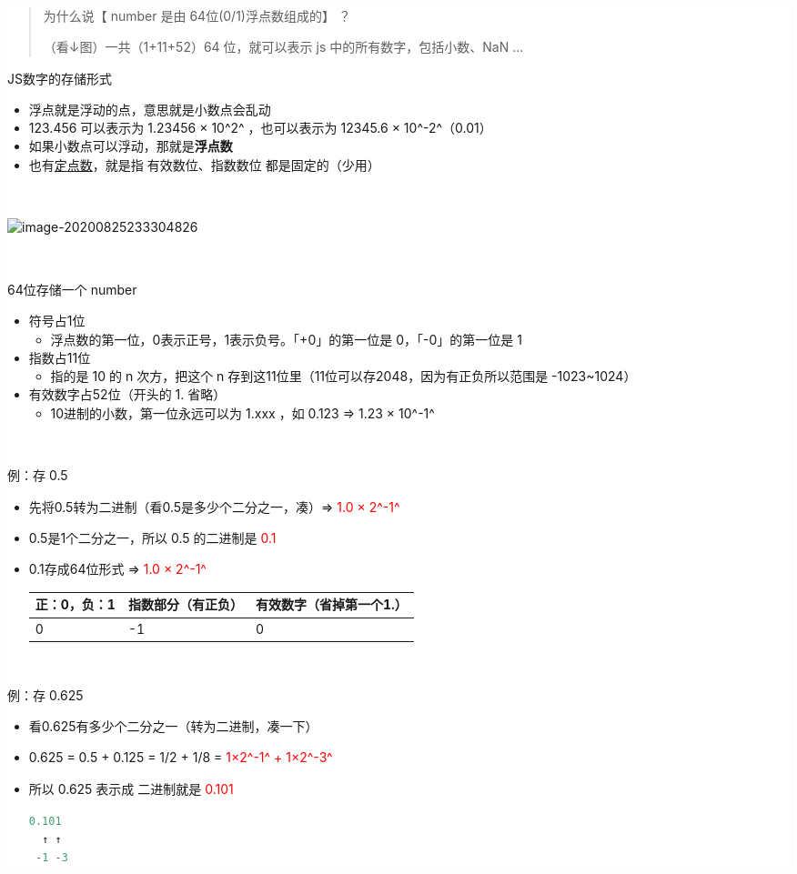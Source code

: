 >   为什么说【 number 是由 64位(0/1)浮点数组成的】 ？
>
>   （看↓图）一共（1+11+52）64 位，就可以表示 js 中的所有数字，包括小数、NaN …

JS数字的存储形式

-   浮点就是浮动的点，意思就是小数点会乱动
-   123.456  可以表示为  1.23456 × 10^2^  ，也可以表示为  12345.6 × 10^-2^（0.01）
-   如果小数点可以浮动，那就是**浮点数**
-   也有<u>定点数</u>，就是指 有效数位、指数数位 都是固定的（少用）



​	

![image-20200825233304826](https://i.loli.net/2020/08/25/xLCg6bdcJpoE35n.png)

​	

64位存储一个 number

-   符号占1位
    -   浮点数的第一位，0表示正号，1表示负号。「+0」的第一位是 0，「-0」的第一位是 1
-   指数占11位
    -   指的是 10 的 n 次方，把这个 n 存到这11位里（11位可以存2048，因为有正负所以范围是 -1023~1024）
-   有效数字占52位（开头的 1. 省略）
    -   10进制的小数，第一位永远可以为 1.xxx  ，如 0.123  => 1.23 × 10^-1^



​	

例：存 0.5

+   先将0.5转为二进制（看0.5是多少个二分之一，凑）=>  <font color="red">1.0 × 2^-1^  </font>

+   0.5是1个二分之一，所以 0.5 的二进制是 <font color="red">0.1</font>

+   0.1存成64位形式  =>   <font color="red">1.0 × 2^-1^ </font>

    | 正：0，负：1 | 指数部分（有正负） | 有效数字（省掉第一个1.） |
    | ------------ | ------------------ | ------------------------ |
    | 0            | -1                 | 0                        |



​	

例：存 0.625

+   看0.625有多少个二分之一（转为二进制，凑一下）

+   0.625 = 0.5 + 0.125 = 1/2 + 1/8 = <font color="red">1×2^-1^ + 1×2^-3^ </font>

+   所以 0.625 表示成 二进制就是 <font color="red">0.101</font>

    ```js
    0.101
      ↑ ↑
     -1 -3
    ```
